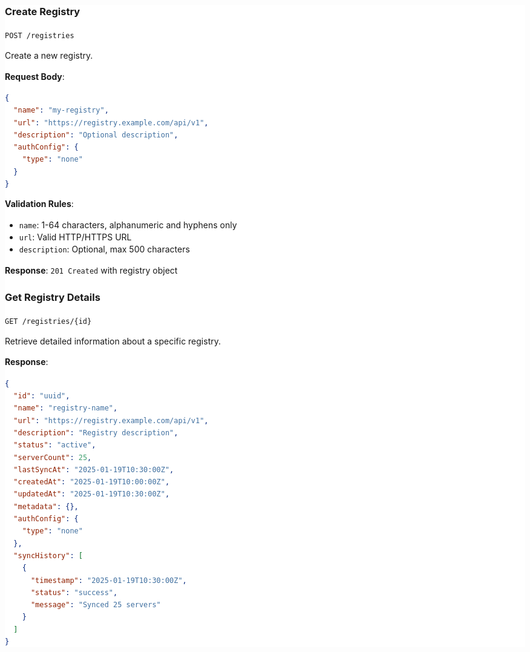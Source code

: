 ```json
```

### Create Registry

`POST /registries`

Create a new registry.

**Request Body**:
```json
{
  "name": "my-registry",
  "url": "https://registry.example.com/api/v1",
  "description": "Optional description",
  "authConfig": {
    "type": "none"
  }
}
```

**Validation Rules**:
- `name`: 1-64 characters, alphanumeric and hyphens only
- `url`: Valid HTTP/HTTPS URL
- `description`: Optional, max 500 characters

**Response**: `201 Created` with registry object

### Get Registry Details

`GET /registries/{id}`

Retrieve detailed information about a specific registry.

**Response**:
```json
{
  "id": "uuid",
  "name": "registry-name",
  "url": "https://registry.example.com/api/v1",
  "description": "Registry description",
  "status": "active",
  "serverCount": 25,
  "lastSyncAt": "2025-01-19T10:30:00Z",
  "createdAt": "2025-01-19T10:00:00Z",
  "updatedAt": "2025-01-19T10:30:00Z",
  "metadata": {},
  "authConfig": {
    "type": "none"
  },
  "syncHistory": [
    {
      "timestamp": "2025-01-19T10:30:00Z",
      "status": "success",
      "message": "Synced 25 servers"
    }
  ]
}
```
